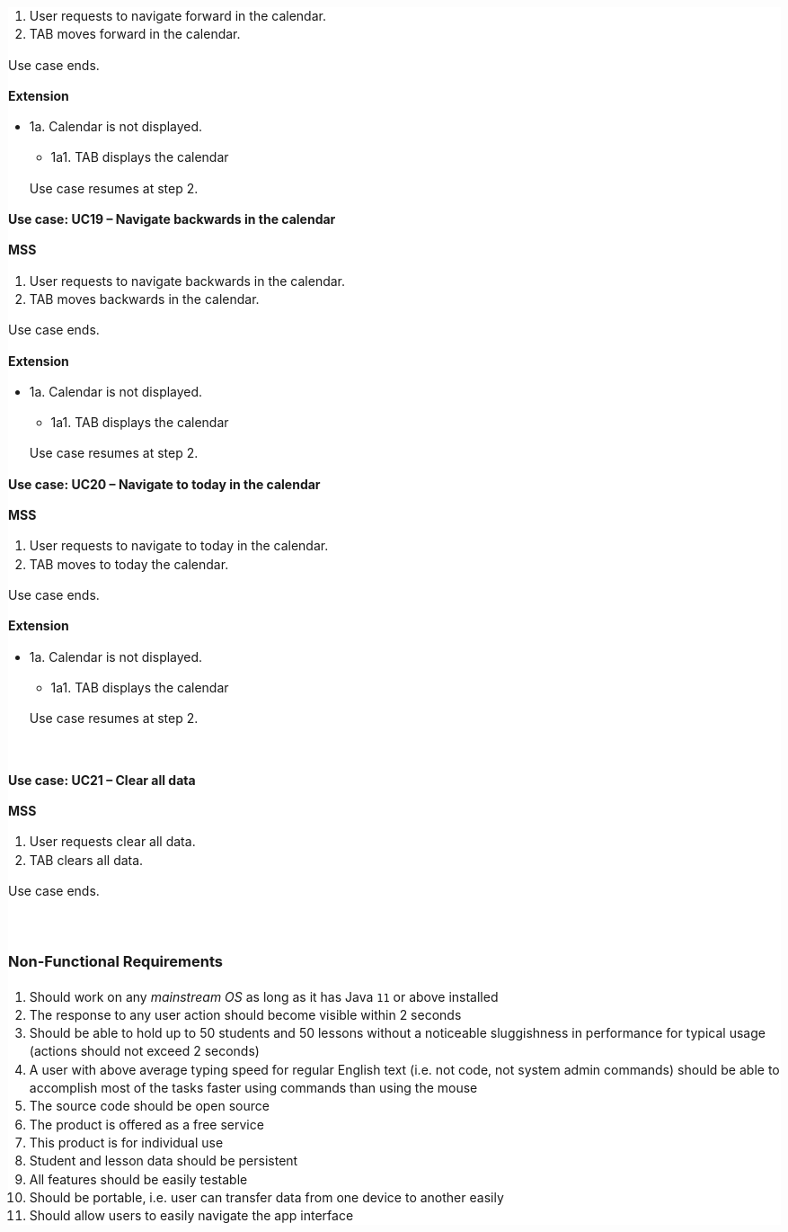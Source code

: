 1. User requests to navigate forward in the calendar.
2. TAB moves forward in the calendar.

Use case ends.

**Extension**

* 1a. Calendar is not displayed.

  * 1a1. TAB displays the calendar

  Use case resumes at step 2.

**Use case: UC19 – Navigate backwards in the calendar**

**MSS**

1. User requests to navigate backwards in the calendar.
2. TAB moves backwards in the calendar.

Use case ends.

**Extension**

* 1a. Calendar is not displayed.

  * 1a1. TAB displays the calendar

  Use case resumes at step 2.

**Use case: UC20 – Navigate to today in the calendar**

**MSS**

1. User requests to navigate to today in the calendar.
2. TAB moves to today the calendar.

Use case ends.

**Extension**

* 1a. Calendar is not displayed.

  * 1a1. TAB displays the calendar

  Use case resumes at step 2.

<br/>

**Use case: UC21 – Clear all data**

**MSS**

1. User requests clear all data.
2. TAB clears all data.

Use case ends.

<br/>

### Non-Functional Requirements

1. Should work on any _mainstream OS_ as long as it has Java `11` or above installed
2. The response to any user action should become visible within 2 seconds
3. Should be able to hold up to 50 students and 50 lessons without a noticeable sluggishness in performance for typical usage (actions should not exceed 2 seconds)
4. A user with above average typing speed for regular English text (i.e. not code, not system admin commands) should be able to accomplish most of the tasks faster using commands than using the mouse
5. The source code should be open source
6. The product is offered as a free service
7. This product is for individual use
8. Student and lesson data should be persistent
9. All features should be easily testable
10. Should be portable, i.e. user can transfer data from one device to another easily
11. Should allow users to easily navigate the app interface

